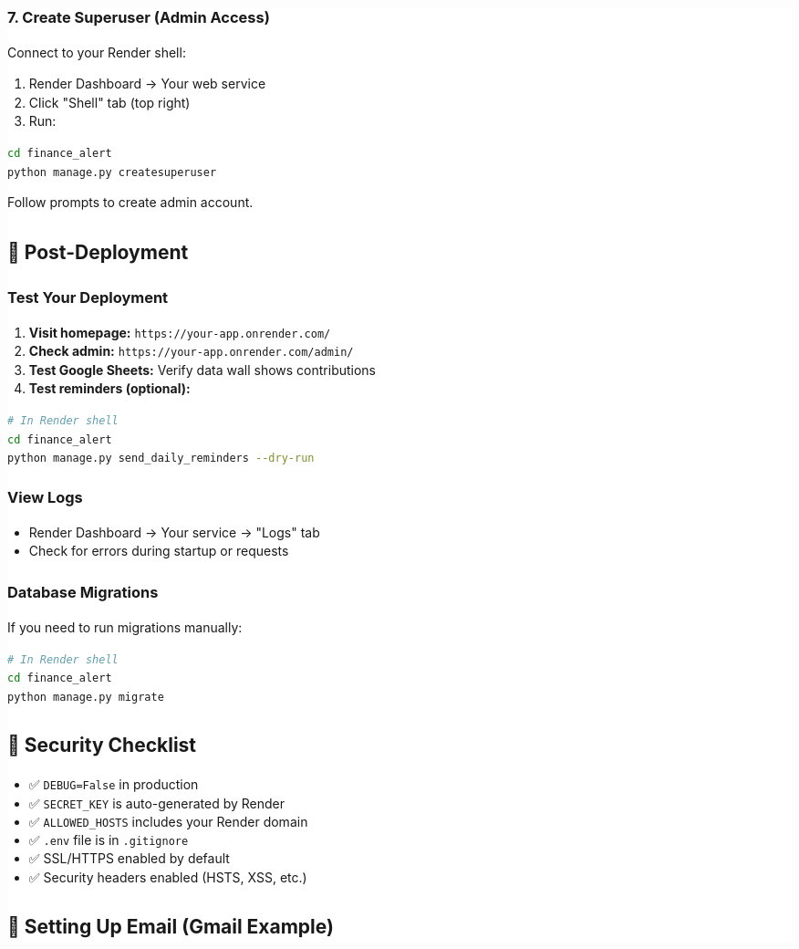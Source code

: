 ### 7. Create Superuser (Admin Access)

Connect to your Render shell:

1. Render Dashboard → Your web service
2. Click "Shell" tab (top right)
3. Run:
```bash
cd finance_alert
python manage.py createsuperuser
```

Follow prompts to create admin account.

## 🔧 Post-Deployment

### Test Your Deployment

1. **Visit homepage:** `https://your-app.onrender.com/`
2. **Check admin:** `https://your-app.onrender.com/admin/`
3. **Test Google Sheets:** Verify data wall shows contributions
4. **Test reminders (optional):**
```bash
# In Render shell
cd finance_alert
python manage.py send_daily_reminders --dry-run
```

### View Logs

- Render Dashboard → Your service → "Logs" tab
- Check for errors during startup or requests

### Database Migrations

If you need to run migrations manually:

```bash
# In Render shell
cd finance_alert
python manage.py migrate
```

## 🔐 Security Checklist

- ✅ `DEBUG=False` in production
- ✅ `SECRET_KEY` is auto-generated by Render
- ✅ `ALLOWED_HOSTS` includes your Render domain
- ✅ `.env` file is in `.gitignore`
- ✅ SSL/HTTPS enabled by default
- ✅ Security headers enabled (HSTS, XSS, etc.)

## 📧 Setting Up Email (Gmail Example)
